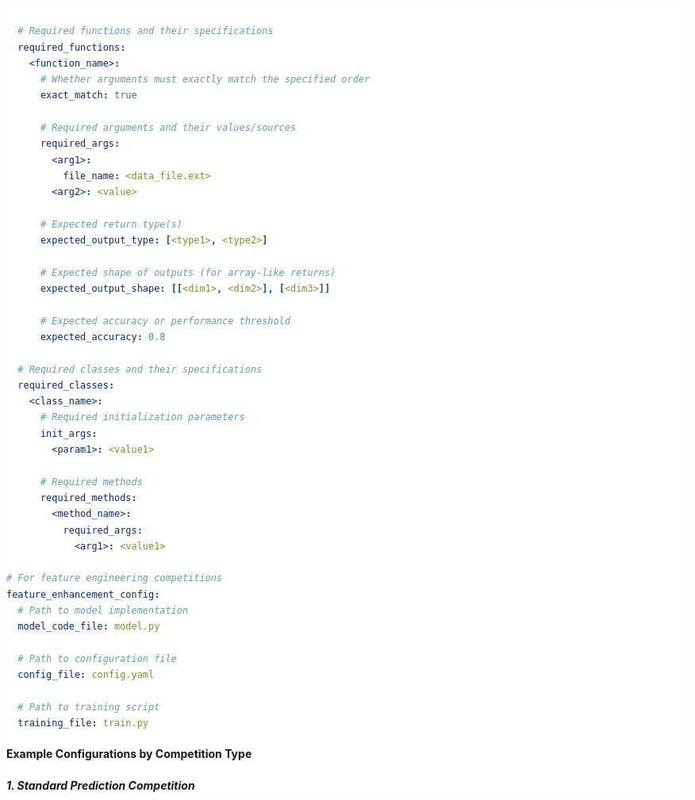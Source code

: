 ```yaml

  # Required functions and their specifications
  required_functions:
    <function_name>:
      # Whether arguments must exactly match the specified order
      exact_match: true

      # Required arguments and their values/sources
      required_args:
        <arg1>:
          file_name: <data_file.ext>
        <arg2>: <value>

      # Expected return type(s)
      expected_output_type: [<type1>, <type2>]

      # Expected shape of outputs (for array-like returns)
      expected_output_shape: [[<dim1>, <dim2>], [<dim3>]]

      # Expected accuracy or performance threshold
      expected_accuracy: 0.8

  # Required classes and their specifications
  required_classes:
    <class_name>:
      # Required initialization parameters
      init_args:
        <param1>: <value1>

      # Required methods
      required_methods:
        <method_name>:
          required_args:
            <arg1>: <value1>

# For feature engineering competitions
feature_enhancement_config:
  # Path to model implementation
  model_code_file: model.py

  # Path to configuration file
  config_file: config.yaml

  # Path to training script
  training_file: train.py
```

#### Example Configurations by Competition Type

##### 1. Standard Prediction Competition
